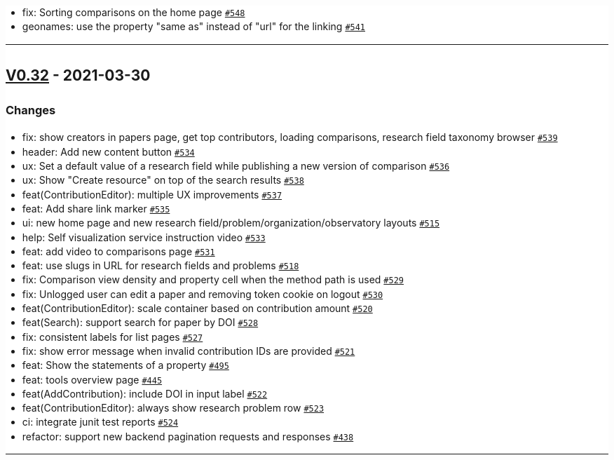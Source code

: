 - fix: Sorting comparisons on the home page [`#548`](https://gitlab.com/TIBHannover/orkg/orkg-frontend/merge_requests/548)
- geonames: use the property "same as" instead of "url" for the linking [`#541`](https://gitlab.com/TIBHannover/orkg/orkg-frontend/merge_requests/541)

---
## [V0.32](https://gitlab.com/TIBHannover/orkg/orkg-frontend/compare/V0.31...V0.32) - 2021-03-30

### Changes

- fix: show creators in papers page, get top contributors, loading comparisons, research field taxonomy browser [`#539`](https://gitlab.com/TIBHannover/orkg/orkg-frontend/merge_requests/539)
- header: Add new content button [`#534`](https://gitlab.com/TIBHannover/orkg/orkg-frontend/merge_requests/534)
- ux: Set a default value of a research field while publishing a new version of comparison [`#536`](https://gitlab.com/TIBHannover/orkg/orkg-frontend/merge_requests/536)
- ux: Show "Create resource" on top of the search results [`#538`](https://gitlab.com/TIBHannover/orkg/orkg-frontend/merge_requests/538)
- feat(ContributionEditor): multiple UX improvements [`#537`](https://gitlab.com/TIBHannover/orkg/orkg-frontend/merge_requests/537)
- feat: Add share link marker [`#535`](https://gitlab.com/TIBHannover/orkg/orkg-frontend/merge_requests/535)
- ui: new home page and new research field/problem/organization/observatory layouts [`#515`](https://gitlab.com/TIBHannover/orkg/orkg-frontend/merge_requests/515)
- help: Self visualization service instruction video [`#533`](https://gitlab.com/TIBHannover/orkg/orkg-frontend/merge_requests/533)
- feat: add video to comparisons page [`#531`](https://gitlab.com/TIBHannover/orkg/orkg-frontend/merge_requests/531)
- feat: use slugs in URL for research fields and problems [`#518`](https://gitlab.com/TIBHannover/orkg/orkg-frontend/merge_requests/518)
- fix: Comparison view density and property cell when the method path is used [`#529`](https://gitlab.com/TIBHannover/orkg/orkg-frontend/merge_requests/529)
- fix: Unlogged user can edit a paper and removing token cookie on logout [`#530`](https://gitlab.com/TIBHannover/orkg/orkg-frontend/merge_requests/530)
- feat(ContributionEditor): scale container based on contribution amount [`#520`](https://gitlab.com/TIBHannover/orkg/orkg-frontend/merge_requests/520)
- feat(Search): support search for paper by DOI [`#528`](https://gitlab.com/TIBHannover/orkg/orkg-frontend/merge_requests/528)
- fix: consistent labels for list pages [`#527`](https://gitlab.com/TIBHannover/orkg/orkg-frontend/merge_requests/527)
- fix: show error message when invalid contribution IDs are provided [`#521`](https://gitlab.com/TIBHannover/orkg/orkg-frontend/merge_requests/521)
- feat: Show the statements of a property [`#495`](https://gitlab.com/TIBHannover/orkg/orkg-frontend/merge_requests/495)
- feat: tools overview page [`#445`](https://gitlab.com/TIBHannover/orkg/orkg-frontend/merge_requests/445)
- feat(AddContribution): include DOI in input label [`#522`](https://gitlab.com/TIBHannover/orkg/orkg-frontend/merge_requests/522)
- feat(ContributionEditor): always show research problem row [`#523`](https://gitlab.com/TIBHannover/orkg/orkg-frontend/merge_requests/523)
- ci: integrate junit test reports [`#524`](https://gitlab.com/TIBHannover/orkg/orkg-frontend/merge_requests/524)
- refactor: support new backend pagination requests and responses [`#438`](https://gitlab.com/TIBHannover/orkg/orkg-frontend/merge_requests/438)

---